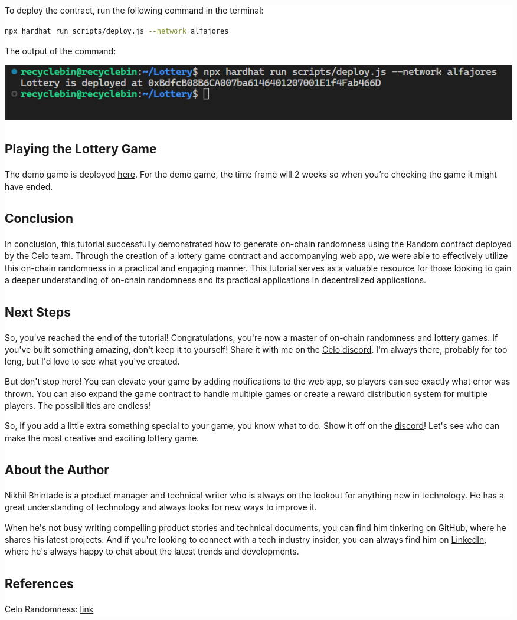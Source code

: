 To deploy the contract, run the following command in the terminal:

```bash
npx hardhat run scripts/deploy.js --network alfajores
```

The output of the command:

![Output shown on the terminal after delpoyment](./images/deployment.png)

## Playing the Lottery Game

The demo game is deployed [here](https://dl-celo.netlify.app/). For the demo game, the time frame will 2 weeks so when you’re checking the game it might have ended.

## Conclusion

In conclusion, this tutorial successfully demonstrated how to generate on-chain randomness using the Random contract deployed by the Celo team. Through the creation of a lottery game contract and accompanying web app, we were able to effectively utilize this on-chain randomness in a practical and engaging manner. This tutorial serves as a valuable resource for those looking to gain a deeper understanding of on-chain randomness and its practical applications in decentralized applications.

## Next Steps

So, you've reached the end of the tutorial! Congratulations, you're now a master of on-chain randomness and lottery games. If you've built something amazing, don't keep it to yourself! Share it with me on the [Celo discord](https://discord.gg/celo). I'm always there, probably for too long, but I'd love to see what you've created.

But don't stop here! You can elevate your game by adding notifications to the web app, so players can see exactly what error was thrown. You can also expand the game contract to handle multiple games or create a reward distribution system for multiple players. The possibilities are endless!

So, if you add a little extra something special to your game, you know what to do. Show it off on the [discord](https://discord.gg/celo)! Let's see who can make the most creative and exciting lottery game.

## About the Author

Nikhil Bhintade is a product manager and technical writer who is always on the lookout for anything new in technology. He has a great understanding of technology and always looks for new ways to improve it.

When he's not busy writing compelling product stories and technical documents, you can find him tinkering on [GitHub](https://github.com/nikbhintade), where he shares his latest projects. And if you're looking to connect with a tech industry insider, you can always find him on [LinkedIn](https://linkedin.com/in/nikbhintade), where he's always happy to chat about the latest trends and developments.

## References

Celo Randomness: [link](https://docs.celo.org/protocol/randomness)
